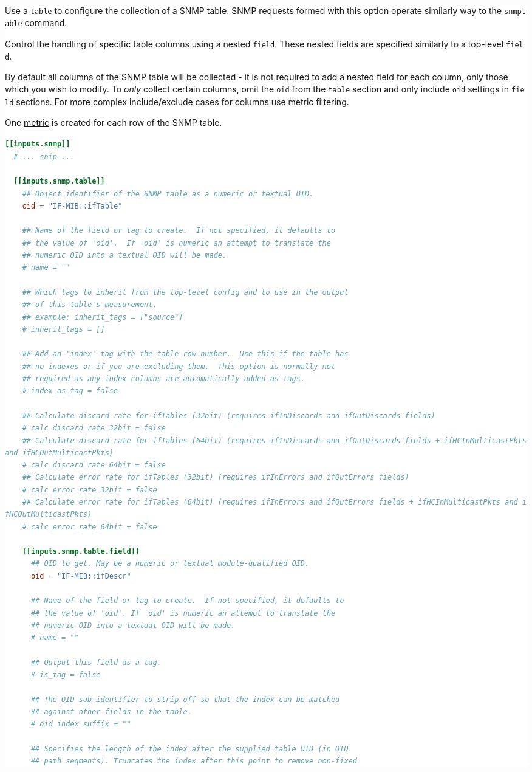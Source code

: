 Use a `table` to configure the collection of a SNMP table.  SNMP requests
formed with this option operate similarly way to the `snmptable` command.

Control the handling of specific table columns using a nested `field`.  These
nested fields are specified similarly to a top-level `field`.

By default all columns of the SNMP table will be collected - it is not required
to add a nested field for each column, only those which you wish to modify. To
*only* collect certain columns, omit the `oid` from the `table` section and only
include `oid` settings in `field` sections. For more complex include/exclude
cases for columns use [metric filtering][].

One [metric][] is created for each row of the SNMP table.

```toml
[[inputs.snmp]]
  # ... snip ...

  [[inputs.snmp.table]]
    ## Object identifier of the SNMP table as a numeric or textual OID.
    oid = "IF-MIB::ifTable"

    ## Name of the field or tag to create.  If not specified, it defaults to
    ## the value of 'oid'.  If 'oid' is numeric an attempt to translate the
    ## numeric OID into a textual OID will be made.
    # name = ""

    ## Which tags to inherit from the top-level config and to use in the output
    ## of this table's measurement.
    ## example: inherit_tags = ["source"]
    # inherit_tags = []

    ## Add an 'index' tag with the table row number.  Use this if the table has
    ## no indexes or if you are excluding them.  This option is normally not
    ## required as any index columns are automatically added as tags.
    # index_as_tag = false

    ## Calculate discard rate for ifTables (32bit) (requires ifInDiscards and ifOutDiscards fields)
    # calc_discard_rate_32bit = false
    ## Calculate discard rate for ifTables (64bit) (requires ifInDiscards and ifOutDiscards fields + ifHCInMulticastPkts and ifHCOutMulticastPkts)
    # calc_discard_rate_64bit = false
    ## Calculate error rate for ifTables (32bit) (requires ifInErrors and ifOutErrors fields)
    # calc_error_rate_32bit = false
    ## Calculate error rate for ifTables (64bit) (requires ifInErrors and ifOutErrors fields + ifHCInMulticastPkts and ifHCOutMulticastPkts)
    # calc_error_rate_64bit = false

    [[inputs.snmp.table.field]]
      ## OID to get. May be a numeric or textual module-qualified OID.
      oid = "IF-MIB::ifDescr"

      ## Name of the field or tag to create.  If not specified, it defaults to
      ## the value of 'oid'. If 'oid' is numeric an attempt to translate the
      ## numeric OID into a textual OID will be made.
      # name = ""

      ## Output this field as a tag.
      # is_tag = false

      ## The OID sub-identifier to strip off so that the index can be matched
      ## against other fields in the table.
      # oid_index_suffix = ""

      ## Specifies the length of the index after the supplied table OID (in OID
      ## path segments). Truncates the index after this point to remove non-fixed
```

[net-snmp]: http://www.net-snmp.org/
[man snmpcmd]: http://net-snmp.sourceforge.net/docs/man/snmpcmd.html#lbAK
[metric filtering]: /docs/CONFIGURATION.md#metric-filtering
[metric]: /docs/METRICS.md